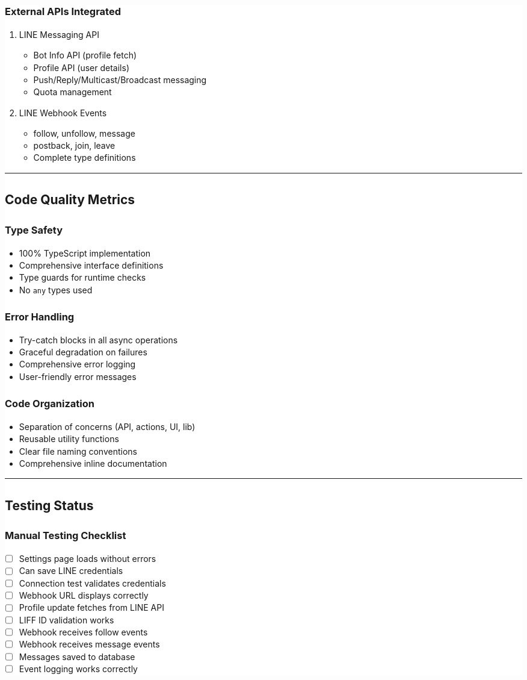 ### External APIs Integrated
1. LINE Messaging API
   - Bot Info API (profile fetch)
   - Profile API (user details)
   - Push/Reply/Multicast/Broadcast messaging
   - Quota management

2. LINE Webhook Events
   - follow, unfollow, message
   - postback, join, leave
   - Complete type definitions

---

## Code Quality Metrics

### Type Safety
- 100% TypeScript implementation
- Comprehensive interface definitions
- Type guards for runtime checks
- No `any` types used

### Error Handling
- Try-catch blocks in all async operations
- Graceful degradation on failures
- Comprehensive error logging
- User-friendly error messages

### Code Organization
- Separation of concerns (API, actions, UI, lib)
- Reusable utility functions
- Clear file naming conventions
- Comprehensive inline documentation

---

## Testing Status

### Manual Testing Checklist
- [ ] Settings page loads without errors
- [ ] Can save LINE credentials
- [ ] Connection test validates credentials
- [ ] Webhook URL displays correctly
- [ ] Profile update fetches from LINE API
- [ ] LIFF ID validation works
- [ ] Webhook receives follow events
- [ ] Webhook receives message events
- [ ] Messages saved to database
- [ ] Event logging works correctly
